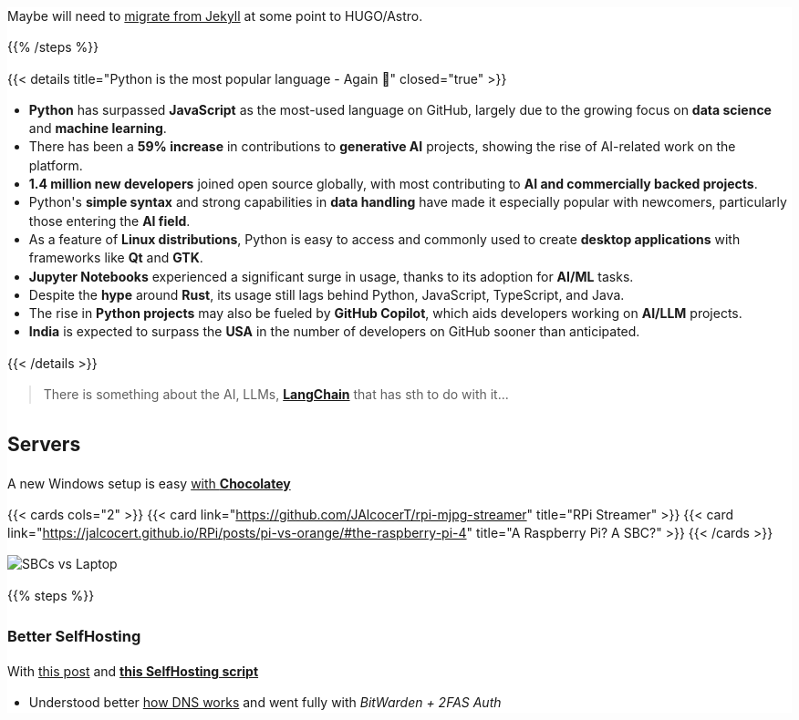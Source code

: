 Maybe will need to [migrate from Jekyll](https://simplyexplained.com/blog/migrating-this-blog-from-jekyll-to-eleventy/) at some point to HUGO/Astro.

{{% /steps %}}


{{< details title="Python is the most popular language - Again 📌" closed="true" >}}

- **Python** has surpassed **JavaScript** as the most-used language on GitHub, largely due to the growing focus on **data science** and **machine learning**.
- There has been a **59% increase** in contributions to **generative AI** projects, showing the rise of AI-related work on the platform.
- **1.4 million new developers** joined open source globally, with most contributing to **AI and commercially backed projects**.
- Python's **simple syntax** and strong capabilities in **data handling** have made it especially popular with newcomers, particularly those entering the **AI field**.
- As a feature of **Linux distributions**, Python is easy to access and commonly used to create **desktop applications** with frameworks like **Qt** and **GTK**.
- **Jupyter Notebooks** experienced a significant surge in usage, thanks to its adoption for **AI/ML** tasks.
- Despite the **hype** around **Rust**, its usage still lags behind Python, JavaScript, TypeScript, and Java.
- The rise in **Python projects** may also be fueled by **GitHub Copilot**, which aids developers working on **AI/LLM** projects.
- **India** is expected to surpass the **USA** in the number of developers on GitHub sooner than anticipated.

{{< /details >}}

> There is something about the AI, LLMs, [**LangChain**](https://jalcocert.github.io/JAlcocerT/how-to-chat-with-your-data/) that has sth to do with it...


## Servers

A new Windows setup is easy [with **Chocolatey**](https://jalcocert.github.io/JAlcocerT/how-to-use-chocolatey-windows/)

{{< cards cols="2" >}}
  {{< card link="https://github.com/JAlcocerT/rpi-mjpg-streamer" title="RPi Streamer" >}}
  {{< card link="https://jalcocert.github.io/RPi/posts/pi-vs-orange/#the-raspberry-pi-4" title="A Raspberry Pi? A SBC?" >}}
{{< /cards >}}

![SBCs vs Laptop](/blog_img/hardware/sbcs-x13.jpg)

{{% steps %}}

### Better SelfHosting

With [this post](https://jalcocert.github.io/Linux/docs/linux__cloud/selfhosting/) and [**this SelfHosting script**](https://github.com/JAlcocerT/Linux/blob/main/Z_Linux_Installations_101/Selfhosting_101.sh)


* Understood better [how DNS works](https://jalcocert.github.io/Linux/docs/privacy/#changing-linux-dns) and went fully with *BitWarden + 2FAS Auth*
